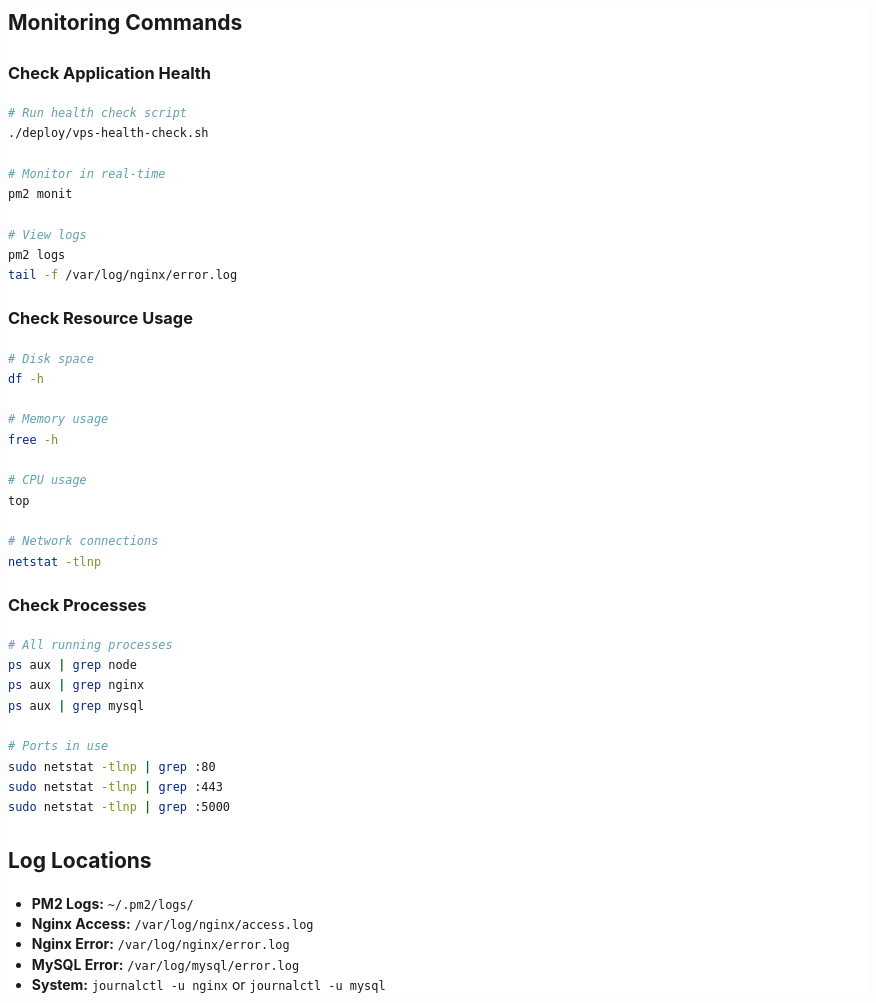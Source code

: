 ## Monitoring Commands

### Check Application Health
```bash
# Run health check script
./deploy/vps-health-check.sh

# Monitor in real-time
pm2 monit

# View logs
pm2 logs
tail -f /var/log/nginx/error.log
```

### Check Resource Usage
```bash
# Disk space
df -h

# Memory usage
free -h

# CPU usage
top

# Network connections
netstat -tlnp
```

### Check Processes
```bash
# All running processes
ps aux | grep node
ps aux | grep nginx
ps aux | grep mysql

# Ports in use
sudo netstat -tlnp | grep :80
sudo netstat -tlnp | grep :443
sudo netstat -tlnp | grep :5000
```

## Log Locations

- **PM2 Logs:** `~/.pm2/logs/`
- **Nginx Access:** `/var/log/nginx/access.log`
- **Nginx Error:** `/var/log/nginx/error.log`
- **MySQL Error:** `/var/log/mysql/error.log`
- **System:** `journalctl -u nginx` or `journalctl -u mysql`
